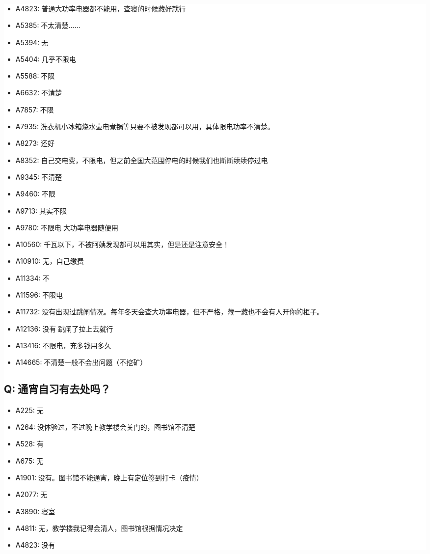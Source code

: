 - A4823: 普通大功率电器都不能用，查寝的时候藏好就行

- A5385: 不太清楚……

- A5394: 无

- A5404: 几乎不限电

- A5588: 不限

- A6632: 不清楚

- A7857: 不限

- A7935: 洗衣机小冰箱烧水壶电煮锅等只要不被发现都可以用，具体限电功率不清楚。

- A8273: 还好

- A8352: 自己交电费，不限电，但之前全国大范围停电的时候我们也断断续续停过电

- A9345: 不清楚

- A9460: 不限

- A9713: 其实不限

- A9780: 不限电 大功率电器随便用

- A10560: 千瓦以下，不被阿姨发现都可以用其实，但是还是注意安全！

- A10910: 无，自己缴费

- A11334: 不

- A11596: 不限电

- A11732: 没有出现过跳闸情况。每年冬天会查大功率电器，但不严格，藏一藏也不会有人开你的柜子。

- A12136: 没有 跳闸了拉上去就行

- A13416: 不限电，充多钱用多久

- A14665: 不清楚一般不会出问题（不挖矿）

## Q: 通宵自习有去处吗？

- A225: 无

- A264: 没体验过，不过晚上教学楼会关门的，图书馆不清楚

- A528: 有

- A675: 无

- A1901: 没有。图书馆不能通宵，晚上有定位签到打卡（疫情）

- A2077: 无

- A3890: 寝室

- A4811: 无，教学楼我记得会清人，图书馆根据情况决定

- A4823: 没有

